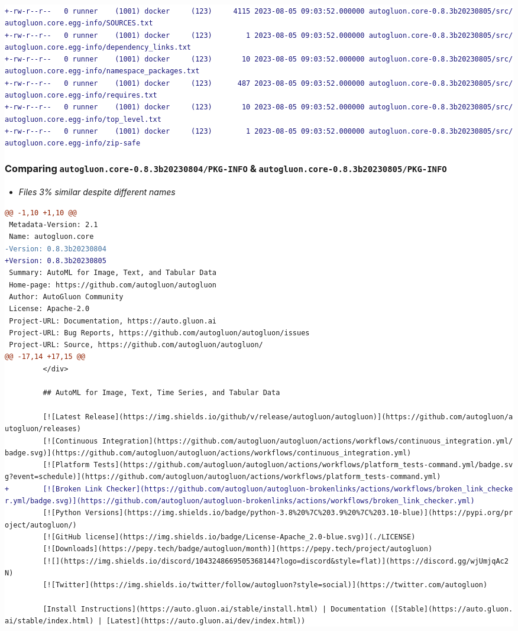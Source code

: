 ```diff
+-rw-r--r--   0 runner    (1001) docker     (123)     4115 2023-08-05 09:03:52.000000 autogluon.core-0.8.3b20230805/src/autogluon.core.egg-info/SOURCES.txt
+-rw-r--r--   0 runner    (1001) docker     (123)        1 2023-08-05 09:03:52.000000 autogluon.core-0.8.3b20230805/src/autogluon.core.egg-info/dependency_links.txt
+-rw-r--r--   0 runner    (1001) docker     (123)       10 2023-08-05 09:03:52.000000 autogluon.core-0.8.3b20230805/src/autogluon.core.egg-info/namespace_packages.txt
+-rw-r--r--   0 runner    (1001) docker     (123)      487 2023-08-05 09:03:52.000000 autogluon.core-0.8.3b20230805/src/autogluon.core.egg-info/requires.txt
+-rw-r--r--   0 runner    (1001) docker     (123)       10 2023-08-05 09:03:52.000000 autogluon.core-0.8.3b20230805/src/autogluon.core.egg-info/top_level.txt
+-rw-r--r--   0 runner    (1001) docker     (123)        1 2023-08-05 09:03:52.000000 autogluon.core-0.8.3b20230805/src/autogluon.core.egg-info/zip-safe
```

### Comparing `autogluon.core-0.8.3b20230804/PKG-INFO` & `autogluon.core-0.8.3b20230805/PKG-INFO`

 * *Files 3% similar despite different names*

```diff
@@ -1,10 +1,10 @@
 Metadata-Version: 2.1
 Name: autogluon.core
-Version: 0.8.3b20230804
+Version: 0.8.3b20230805
 Summary: AutoML for Image, Text, and Tabular Data
 Home-page: https://github.com/autogluon/autogluon
 Author: AutoGluon Community
 License: Apache-2.0
 Project-URL: Documentation, https://auto.gluon.ai
 Project-URL: Bug Reports, https://github.com/autogluon/autogluon/issues
 Project-URL: Source, https://github.com/autogluon/autogluon/
@@ -17,14 +17,15 @@
         </div>
         
         ## AutoML for Image, Text, Time Series, and Tabular Data
         
         [![Latest Release](https://img.shields.io/github/v/release/autogluon/autogluon)](https://github.com/autogluon/autogluon/releases)
         [![Continuous Integration](https://github.com/autogluon/autogluon/actions/workflows/continuous_integration.yml/badge.svg)](https://github.com/autogluon/autogluon/actions/workflows/continuous_integration.yml)
         [![Platform Tests](https://github.com/autogluon/autogluon/actions/workflows/platform_tests-command.yml/badge.svg?event=schedule)](https://github.com/autogluon/autogluon/actions/workflows/platform_tests-command.yml)
+        [![Broken Link Checker](https://github.com/autogluon/autogluon-brokenlinks/actions/workflows/broken_link_checker.yml/badge.svg)](https://github.com/autogluon/autogluon-brokenlinks/actions/workflows/broken_link_checker.yml)
         [![Python Versions](https://img.shields.io/badge/python-3.8%20%7C%203.9%20%7C%203.10-blue)](https://pypi.org/project/autogluon/)
         [![GitHub license](https://img.shields.io/badge/License-Apache_2.0-blue.svg)](./LICENSE)
         [![Downloads](https://pepy.tech/badge/autogluon/month)](https://pepy.tech/project/autogluon)
         [![](https://img.shields.io/discord/1043248669505368144?logo=discord&style=flat)](https://discord.gg/wjUmjqAc2N)
         [![Twitter](https://img.shields.io/twitter/follow/autogluon?style=social)](https://twitter.com/autogluon)
         
         [Install Instructions](https://auto.gluon.ai/stable/install.html) | Documentation ([Stable](https://auto.gluon.ai/stable/index.html) | [Latest](https://auto.gluon.ai/dev/index.html))
```
